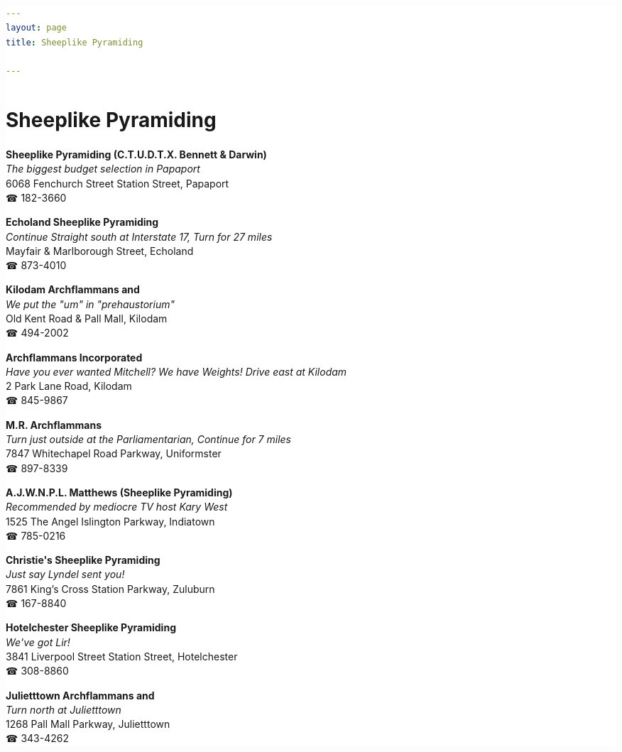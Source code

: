 ```yaml
---
layout: page 
title: Sheeplike Pyramiding

---
```



# Sheeplike Pyramiding


 **Sheeplike Pyramiding (C.T.U.D.T.X. Bennett & Darwin)**  
_The biggest budget selection in Papaport_  
6068 Fenchurch Street Station Street, Papaport  
☎ 182-3660

**Echoland Sheeplike Pyramiding**  
_Continue Straight south at Interstate 17, Turn for 27 miles_  
Mayfair & Marlborough Street, Echoland  
☎ 873-4010

**Kilodam Archflammans and**  
_We put the "um" in "prehaustorium"_  
Old Kent Road & Pall Mall, Kilodam  
☎ 494-2002

**Archflammans Incorporated**  
_Have you ever wanted Mitchell? We have Weights! 
Drive east at Kilodam_  
2 Park Lane Road, Kilodam  
☎ 845-9867

**M.R. Archflammans**  
_Turn just outside at the Parliamentarian, Continue for 7 miles_  
7847 Whitechapel Road Parkway, Uniformster  
☎ 897-8339

**A.J.W.N.P.L. Matthews (Sheeplike Pyramiding)**  
_Recommended by mediocre TV host Kary West_  
1525 The Angel Islington Parkway, Indiatown  
☎ 785-0216

**Christie's Sheeplike Pyramiding**  
_Just say Lyndel sent you!_  
7861 King’s Cross Station Parkway, Zuluburn  
☎ 167-8840

**Hotelchester Sheeplike Pyramiding**  
_We've got Lir!_  
3841 Liverpool Street Station Street, Hotelchester  
☎ 308-8860

**Julietttown Archflammans and**  
_Turn north at Julietttown_  
1268 Pall Mall Parkway, Julietttown  
☎ 343-4262
